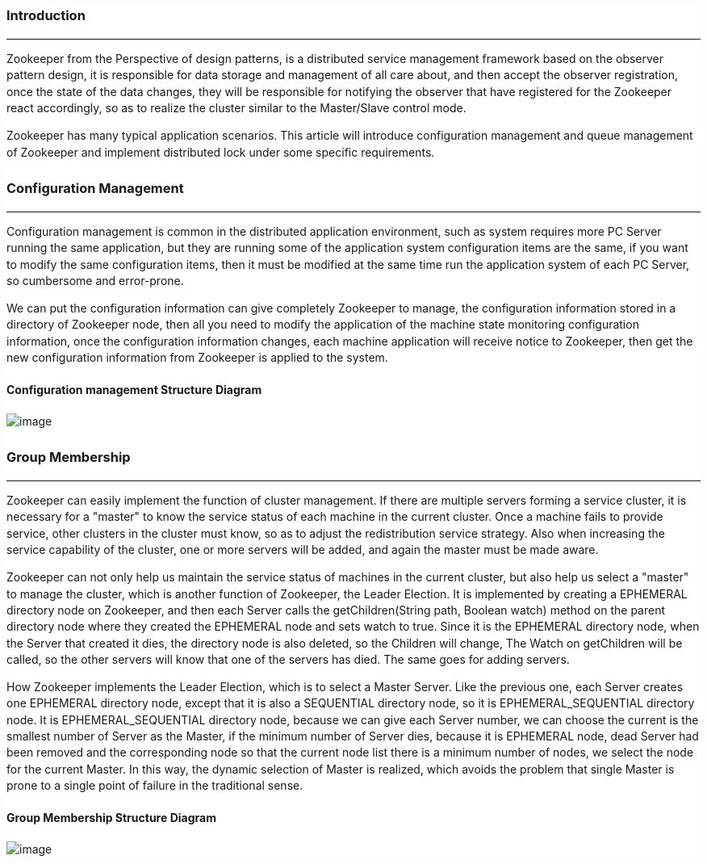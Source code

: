 ### Introduction  
---
Zookeeper from the Perspective of design patterns, is a distributed service management framework based on the observer pattern design, it is responsible for data storage and management of all care about, and then accept the observer registration, once the state of the data changes, they will be responsible for notifying the observer that have registered for the Zookeeper react accordingly, so as to realize the cluster similar to the Master/Slave control mode. 

Zookeeper has many typical application scenarios. This article will introduce configuration management and queue management of Zookeeper and implement distributed lock under some specific requirements.     

### Configuration Management  
---
Configuration management is common in the distributed application environment, such as system requires more PC Server running the same application, but they are running some of the application system configuration items are the same, if you want to modify the same configuration items, then it must be modified at the same time run the application system of each PC Server, so cumbersome and error-prone.  

We can put the configuration information can give completely Zookeeper to manage, the configuration information stored in a directory of Zookeeper node, then all you need to modify the application of the machine state monitoring configuration information, once the configuration information changes, each machine application will receive notice to Zookeeper, then get the new configuration information from Zookeeper is applied to the system. 

#### Configuration management Structure Diagram   
![image](https://github.com/wzli1214/gwAdvNet20.github.io/blob/dev/wiki/http1-2httpsSSL/images/bigpicture.png)

### Group Membership
---    
Zookeeper can easily implement the function of cluster management. If there are multiple servers forming a service cluster, it is necessary for a "master" to know the service status of each machine in the current cluster. Once a machine fails to provide service, other clusters in the cluster must know, so as to adjust the redistribution service strategy. Also when increasing the service capability of the cluster, one or more servers will be added, and again the master must be made aware.   

Zookeeper can not only help us maintain the service status of machines in the current cluster, but also help us select a "master" to manage the cluster, which is another function of Zookeeper, the Leader Election. It is implemented by creating a EPHEMERAL directory node on Zookeeper, and then each Server calls the getChildren(String path, Boolean watch) method on the parent directory node where they created the EPHEMERAL node and sets watch to true. Since it is the EPHEMERAL directory node, when the Server that created it dies, the directory node is also deleted, so the Children will change, The Watch on getChildren will be called, so the other servers will know that one of the servers has died. The same goes for adding servers.   

How Zookeeper implements the Leader Election, which is to select a Master Server. Like the previous one, each Server creates one EPHEMERAL directory node, except that it is also a SEQUENTIAL directory node, so it is EPHEMERAL_SEQUENTIAL directory node. It is EPHEMERAL_SEQUENTIAL directory node, because we can give each Server number, we can choose the current is the smallest number of Server as the Master, if the minimum number of Server dies, because it is EPHEMERAL node, dead Server had been removed and the corresponding node so that the current node list there is a minimum number of nodes, we select the node for the current Master. In this way, the dynamic selection of Master is realized, which avoids the problem that single Master is prone to a single point of failure in the traditional sense.     
#### Group Membership Structure Diagram   
![image](https://github.com/wzli1214/gwAdvNet20.github.io/blob/dev/wiki/http1-2httpsSSL/images/bigpicture.png)
